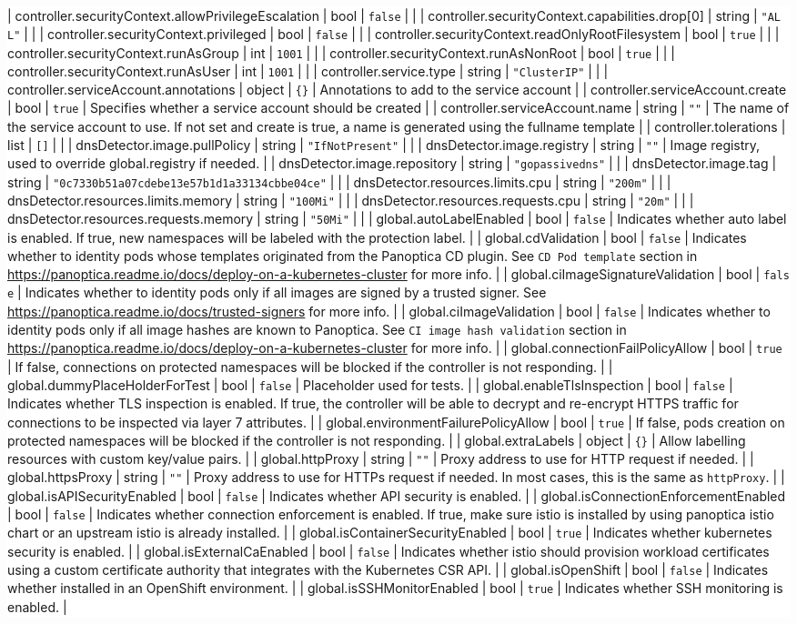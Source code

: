 | controller.securityContext.allowPrivilegeEscalation | bool | `false` |  |
| controller.securityContext.capabilities.drop[0] | string | `"ALL"` |  |
| controller.securityContext.privileged | bool | `false` |  |
| controller.securityContext.readOnlyRootFilesystem | bool | `true` |  |
| controller.securityContext.runAsGroup | int | `1001` |  |
| controller.securityContext.runAsNonRoot | bool | `true` |  |
| controller.securityContext.runAsUser | int | `1001` |  |
| controller.service.type | string | `"ClusterIP"` |  |
| controller.serviceAccount.annotations | object | `{}` | Annotations to add to the service account |
| controller.serviceAccount.create | bool | `true` | Specifies whether a service account should be created |
| controller.serviceAccount.name | string | `""` | The name of the service account to use. If not set and create is true, a name is generated using the fullname template |
| controller.tolerations | list | `[]` |  |
| dnsDetector.image.pullPolicy | string | `"IfNotPresent"` |  |
| dnsDetector.image.registry | string | `""` | Image registry, used to override global.registry if needed. |
| dnsDetector.image.repository | string | `"gopassivedns"` |  |
| dnsDetector.image.tag | string | `"0c7330b51a07cdebe13e57b1d1a33134cbbe04ce"` |  |
| dnsDetector.resources.limits.cpu | string | `"200m"` |  |
| dnsDetector.resources.limits.memory | string | `"100Mi"` |  |
| dnsDetector.resources.requests.cpu | string | `"20m"` |  |
| dnsDetector.resources.requests.memory | string | `"50Mi"` |  |
| global.autoLabelEnabled | bool | `false` | Indicates whether auto label is enabled. If true, new namespaces will be labeled with the protection label. |
| global.cdValidation | bool | `false` | Indicates whether to identity pods whose templates originated from the Panoptica CD plugin. See `CD Pod template` section in https://panoptica.readme.io/docs/deploy-on-a-kubernetes-cluster for more info. |
| global.ciImageSignatureValidation | bool | `false` | Indicates whether to identity pods only if all images are signed by a trusted signer. See https://panoptica.readme.io/docs/trusted-signers for more info. |
| global.ciImageValidation | bool | `false` | Indicates whether to identity pods only if all image hashes are known to Panoptica. See `CI image hash validation` section in https://panoptica.readme.io/docs/deploy-on-a-kubernetes-cluster for more info. |
| global.connectionFailPolicyAllow | bool | `true` | If false, connections on protected namespaces will be blocked if the controller is not responding. |
| global.dummyPlaceHolderForTest | bool | `false` | Placeholder used for tests. |
| global.enableTlsInspection | bool | `false` | Indicates whether TLS inspection is enabled. If true, the controller will be able to decrypt and re-encrypt HTTPS traffic for connections to be inspected via layer 7 attributes. |
| global.environmentFailurePolicyAllow | bool | `true` | If false, pods creation on protected namespaces will be blocked if the controller is not responding. |
| global.extraLabels | object | `{}` | Allow labelling resources with custom key/value pairs. |
| global.httpProxy | string | `""` | Proxy address to use for HTTP request if needed. |
| global.httpsProxy | string | `""` | Proxy address to use for HTTPs request if needed. In most cases, this is the same as `httpProxy`. |
| global.isAPISecurityEnabled | bool | `false` | Indicates whether API security is enabled. |
| global.isConnectionEnforcementEnabled | bool | `false` | Indicates whether connection enforcement is enabled. If true, make sure istio is installed by using panoptica istio chart or an upstream istio is already installed. |
| global.isContainerSecurityEnabled | bool | `true` | Indicates whether kubernetes security is enabled. |
| global.isExternalCaEnabled | bool | `false` | Indicates whether istio should provision workload certificates using a custom certificate authority that integrates with the Kubernetes CSR API. |
| global.isOpenShift | bool | `false` | Indicates whether installed in an OpenShift environment. |
| global.isSSHMonitorEnabled | bool | `true` | Indicates whether SSH monitoring is enabled. |